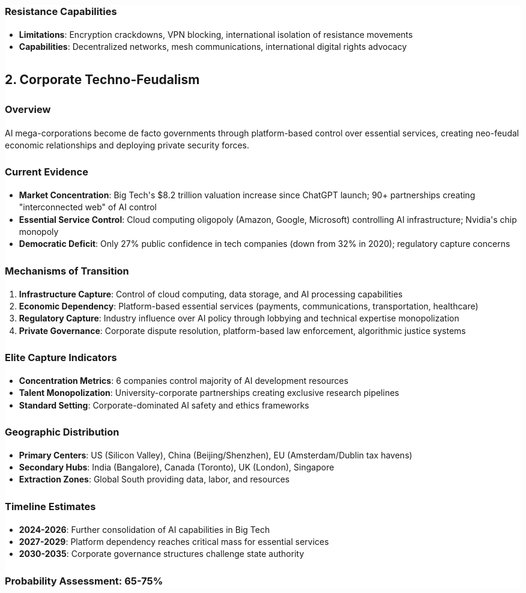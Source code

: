 ### Resistance Capabilities
- **Limitations**: Encryption crackdowns, VPN blocking, international isolation of resistance movements
- **Capabilities**: Decentralized networks, mesh communications, international digital rights advocacy

## 2. Corporate Techno-Feudalism

### Overview
AI mega-corporations become de facto governments through platform-based control over essential services, creating neo-feudal economic relationships and deploying private security forces.

### Current Evidence
- **Market Concentration**: Big Tech's $8.2 trillion valuation increase since ChatGPT launch; 90+ partnerships creating "interconnected web" of AI control
- **Essential Service Control**: Cloud computing oligopoly (Amazon, Google, Microsoft) controlling AI infrastructure; Nvidia's chip monopoly
- **Democratic Deficit**: Only 27% public confidence in tech companies (down from 32% in 2020); regulatory capture concerns

### Mechanisms of Transition
1. **Infrastructure Capture**: Control of cloud computing, data storage, and AI processing capabilities
2. **Economic Dependency**: Platform-based essential services (payments, communications, transportation, healthcare)
3. **Regulatory Capture**: Industry influence over AI policy through lobbying and technical expertise monopolization
4. **Private Governance**: Corporate dispute resolution, platform-based law enforcement, algorithmic justice systems

### Elite Capture Indicators
- **Concentration Metrics**: 6 companies control majority of AI development resources
- **Talent Monopolization**: University-corporate partnerships creating exclusive research pipelines
- **Standard Setting**: Corporate-dominated AI safety and ethics frameworks

### Geographic Distribution
- **Primary Centers**: US (Silicon Valley), China (Beijing/Shenzhen), EU (Amsterdam/Dublin tax havens)
- **Secondary Hubs**: India (Bangalore), Canada (Toronto), UK (London), Singapore
- **Extraction Zones**: Global South providing data, labor, and resources

### Timeline Estimates
- **2024-2026**: Further consolidation of AI capabilities in Big Tech
- **2027-2029**: Platform dependency reaches critical mass for essential services
- **2030-2035**: Corporate governance structures challenge state authority

### Probability Assessment: 65-75%
